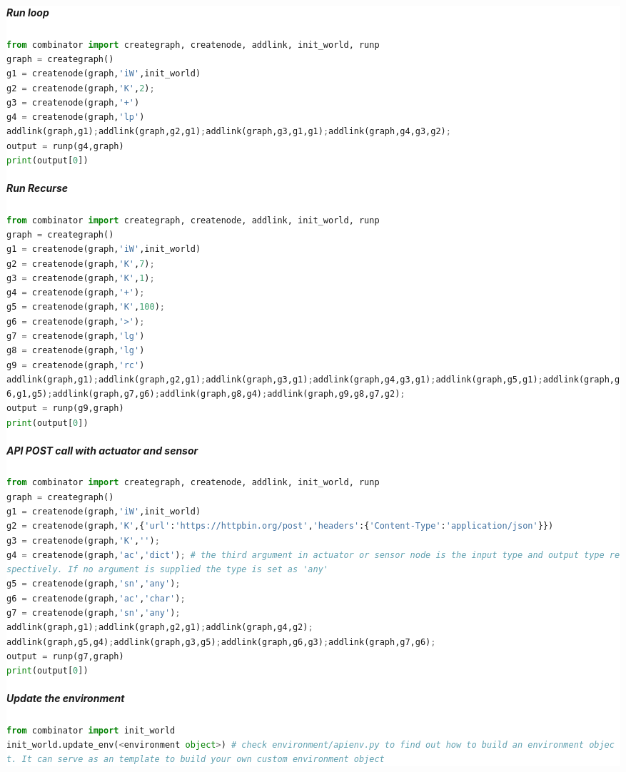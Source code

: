 ##### Run loop
```python
from combinator import creategraph, createnode, addlink, init_world, runp
graph = creategraph()
g1 = createnode(graph,'iW',init_world)
g2 = createnode(graph,'K',2);
g3 = createnode(graph,'+')
g4 = createnode(graph,'lp')
addlink(graph,g1);addlink(graph,g2,g1);addlink(graph,g3,g1,g1);addlink(graph,g4,g3,g2);
output = runp(g4,graph)
print(output[0])
```

##### Run Recurse
```python
from combinator import creategraph, createnode, addlink, init_world, runp
graph = creategraph()
g1 = createnode(graph,'iW',init_world)
g2 = createnode(graph,'K',7);
g3 = createnode(graph,'K',1);
g4 = createnode(graph,'+');
g5 = createnode(graph,'K',100);
g6 = createnode(graph,'>');
g7 = createnode(graph,'lg')
g8 = createnode(graph,'lg')
g9 = createnode(graph,'rc')
addlink(graph,g1);addlink(graph,g2,g1);addlink(graph,g3,g1);addlink(graph,g4,g3,g1);addlink(graph,g5,g1);addlink(graph,g6,g1,g5);addlink(graph,g7,g6);addlink(graph,g8,g4);addlink(graph,g9,g8,g7,g2);
output = runp(g9,graph)
print(output[0])
```

##### API POST call with actuator and sensor
```python
from combinator import creategraph, createnode, addlink, init_world, runp
graph = creategraph()
g1 = createnode(graph,'iW',init_world)
g2 = createnode(graph,'K',{'url':'https://httpbin.org/post','headers':{'Content-Type':'application/json'}})
g3 = createnode(graph,'K','');
g4 = createnode(graph,'ac','dict'); # the third argument in actuator or sensor node is the input type and output type respectively. If no argument is supplied the type is set as 'any'
g5 = createnode(graph,'sn','any');
g6 = createnode(graph,'ac','char');
g7 = createnode(graph,'sn','any');
addlink(graph,g1);addlink(graph,g2,g1);addlink(graph,g4,g2);
addlink(graph,g5,g4);addlink(graph,g3,g5);addlink(graph,g6,g3);addlink(graph,g7,g6);
output = runp(g7,graph)
print(output[0])
```

##### Update the environment 
```python
from combinator import init_world
init_world.update_env(<environment object>) # check environment/apienv.py to find out how to build an environment object. It can serve as an template to build your own custom environment object
```
